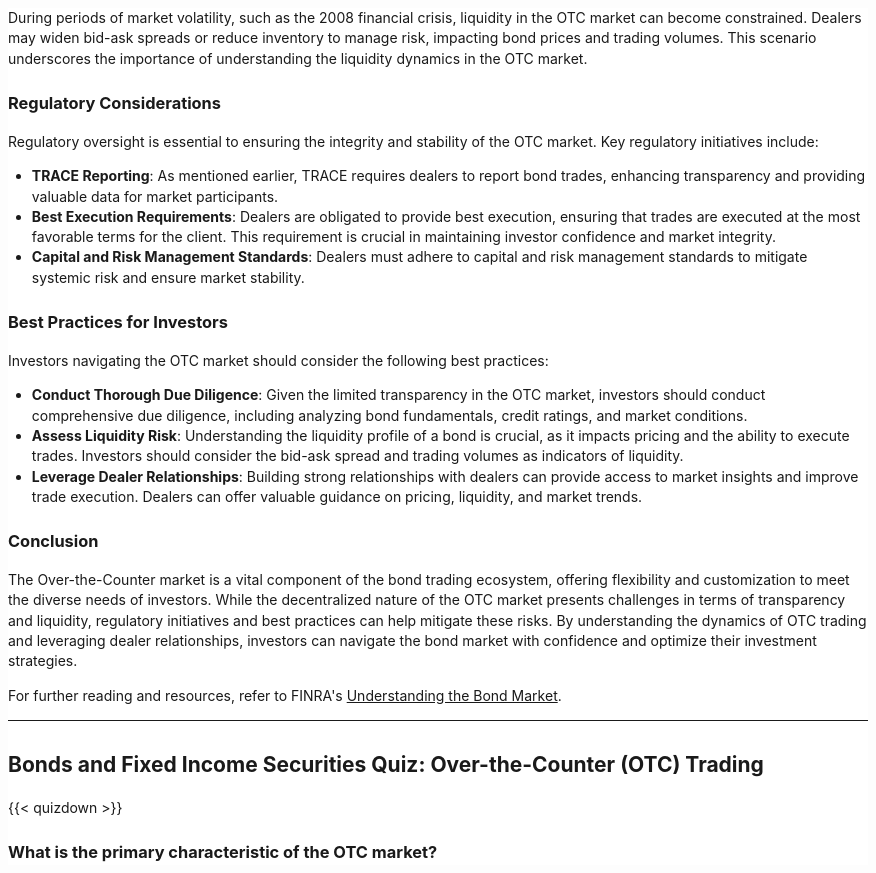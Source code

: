 During periods of market volatility, such as the 2008 financial crisis, liquidity in the OTC market can become constrained. Dealers may widen bid-ask spreads or reduce inventory to manage risk, impacting bond prices and trading volumes. This scenario underscores the importance of understanding the liquidity dynamics in the OTC market.

### Regulatory Considerations

Regulatory oversight is essential to ensuring the integrity and stability of the OTC market. Key regulatory initiatives include:

- **TRACE Reporting**: As mentioned earlier, TRACE requires dealers to report bond trades, enhancing transparency and providing valuable data for market participants.
- **Best Execution Requirements**: Dealers are obligated to provide best execution, ensuring that trades are executed at the most favorable terms for the client. This requirement is crucial in maintaining investor confidence and market integrity.
- **Capital and Risk Management Standards**: Dealers must adhere to capital and risk management standards to mitigate systemic risk and ensure market stability.

### Best Practices for Investors

Investors navigating the OTC market should consider the following best practices:

- **Conduct Thorough Due Diligence**: Given the limited transparency in the OTC market, investors should conduct comprehensive due diligence, including analyzing bond fundamentals, credit ratings, and market conditions.
- **Assess Liquidity Risk**: Understanding the liquidity profile of a bond is crucial, as it impacts pricing and the ability to execute trades. Investors should consider the bid-ask spread and trading volumes as indicators of liquidity.
- **Leverage Dealer Relationships**: Building strong relationships with dealers can provide access to market insights and improve trade execution. Dealers can offer valuable guidance on pricing, liquidity, and market trends.

### Conclusion

The Over-the-Counter market is a vital component of the bond trading ecosystem, offering flexibility and customization to meet the diverse needs of investors. While the decentralized nature of the OTC market presents challenges in terms of transparency and liquidity, regulatory initiatives and best practices can help mitigate these risks. By understanding the dynamics of OTC trading and leveraging dealer relationships, investors can navigate the bond market with confidence and optimize their investment strategies.

For further reading and resources, refer to FINRA's [Understanding the Bond Market](https://www.finra.org/investors/learn-to-invest/types-investments/bonds).

---

## Bonds and Fixed Income Securities Quiz: Over-the-Counter (OTC) Trading

{{< quizdown >}}

### What is the primary characteristic of the OTC market?

